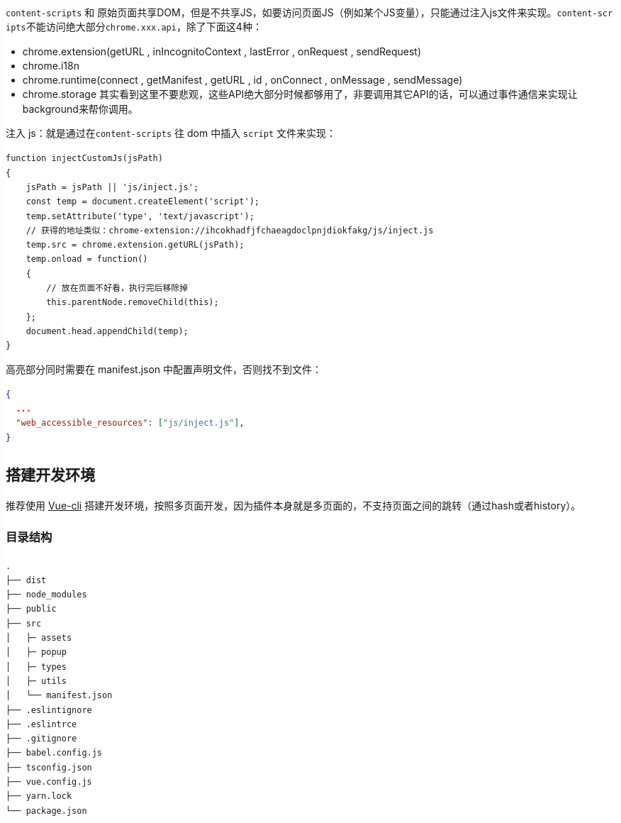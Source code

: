 
`content-scripts` 和 原始页面共享DOM，但是不共享JS，如要访问页面JS（例如某个JS变量），只能通过注入js文件来实现。`content-scripts`不能访问绝大部分`chrome.xxx.api`，除了下面这4种：
- chrome.extension(getURL , inIncognitoContext , lastError , onRequest , sendRequest)
- chrome.i18n
- chrome.runtime(connect , getManifest , getURL , id , onConnect , onMessage , sendMessage)
- chrome.storage
其实看到这里不要悲观，这些API绝大部分时候都够用了，非要调用其它API的话，可以通过事件通信来实现让background来帮你调用。

注入 js：就是通过在`content-scripts` 往 dom 中插入 `script` 文件来实现：
``` js{7}
function injectCustomJs(jsPath)
{
	jsPath = jsPath || 'js/inject.js';
	const temp = document.createElement('script');
	temp.setAttribute('type', 'text/javascript');
	// 获得的地址类似：chrome-extension://ihcokhadfjfchaeagdoclpnjdiokfakg/js/inject.js
	temp.src = chrome.extension.getURL(jsPath);
	temp.onload = function()
	{
		// 放在页面不好看，执行完后移除掉
		this.parentNode.removeChild(this);
	};
	document.head.appendChild(temp);
}
```
高亮部分同时需要在 manifest.json 中配置声明文件，否则找不到文件：
``` json
{
  ...
  "web_accessible_resources": ["js/inject.js"],
}
```

## 搭建开发环境

推荐使用 [Vue-cli](https://cli.vuejs.org/zh/guide/) 搭建开发环境，按照多页面开发，因为插件本身就是多页面的，不支持页面之间的跳转（通过hash或者history）。

### 目录结构

``` tree
.
├── dist
├── node_modules
├── public
├── src
│   ├─ assets
│   ├─ popup
│   ├─ types
│   ├─ utils
│   └── manifest.json
├── .eslintignore
├── .eslintrce
├── .gitignore
├── babel.config.js
├── tsconfig.json
├── vue.config.js
├── yarn.lock
└── package.json
```
